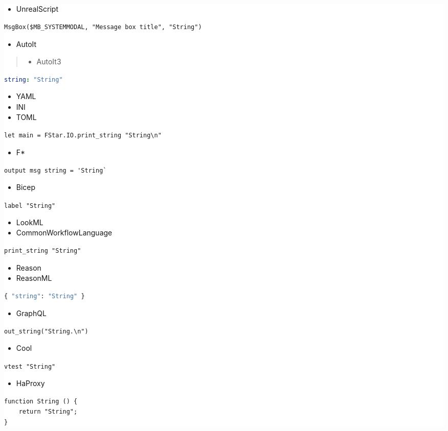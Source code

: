 * UnrealScript

```autoit
MsgBox($MB_SYSTEMMODAL, "Message box title", "String")
```

* AutoIt
> * AutoIt3

```yaml
string: "String"
```

* YAML
* INI
* TOML

```fstar
let main = FStar.IO.print_string "String\n"
```

* F*

```bicep
output msg string = 'String`
```

* Bicep

```lookml
label "String"
```

* LookML
* CommonWorkflowLanguage

```reason
print_string "String"
```

* Reason
* ReasonML

```graphql
{ "string": "String" }
```

* GraphQL

```cool
out_string("String.\n")
```

* Cool

```haproxy
vtest "String"
```

* HaProxy

```hyphy
function String () {
    return "String";
}
```
